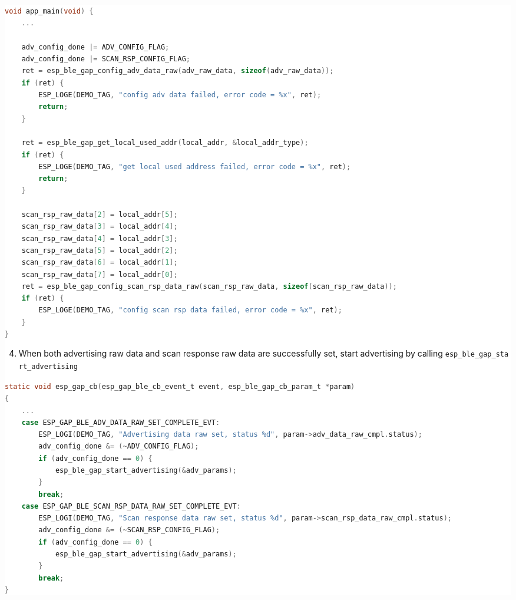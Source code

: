 
``` C
void app_main(void) {
    ...
    
    adv_config_done |= ADV_CONFIG_FLAG;
    adv_config_done |= SCAN_RSP_CONFIG_FLAG;
    ret = esp_ble_gap_config_adv_data_raw(adv_raw_data, sizeof(adv_raw_data));
    if (ret) {
        ESP_LOGE(DEMO_TAG, "config adv data failed, error code = %x", ret);
        return;
    }

    ret = esp_ble_gap_get_local_used_addr(local_addr, &local_addr_type);
    if (ret) {
        ESP_LOGE(DEMO_TAG, "get local used address failed, error code = %x", ret);
        return;
    }

    scan_rsp_raw_data[2] = local_addr[5];
    scan_rsp_raw_data[3] = local_addr[4];
    scan_rsp_raw_data[4] = local_addr[3];
    scan_rsp_raw_data[5] = local_addr[2];
    scan_rsp_raw_data[6] = local_addr[1];
    scan_rsp_raw_data[7] = local_addr[0];
    ret = esp_ble_gap_config_scan_rsp_data_raw(scan_rsp_raw_data, sizeof(scan_rsp_raw_data));
    if (ret) {
        ESP_LOGE(DEMO_TAG, "config scan rsp data failed, error code = %x", ret);
    }
}
```

4. When both advertising raw data and scan response raw data are successfully set, start advertising by calling `esp_ble_gap_start_advertising`

``` C
static void esp_gap_cb(esp_gap_ble_cb_event_t event, esp_ble_gap_cb_param_t *param)
{
    ...
    case ESP_GAP_BLE_ADV_DATA_RAW_SET_COMPLETE_EVT:
        ESP_LOGI(DEMO_TAG, "Advertising data raw set, status %d", param->adv_data_raw_cmpl.status);
        adv_config_done &= (~ADV_CONFIG_FLAG);
        if (adv_config_done == 0) {
            esp_ble_gap_start_advertising(&adv_params);
        }
        break;
    case ESP_GAP_BLE_SCAN_RSP_DATA_RAW_SET_COMPLETE_EVT:
        ESP_LOGI(DEMO_TAG, "Scan response data raw set, status %d", param->scan_rsp_data_raw_cmpl.status);
        adv_config_done &= (~SCAN_RSP_CONFIG_FLAG);
        if (adv_config_done == 0) {
            esp_ble_gap_start_advertising(&adv_params);
        }
        break;
}
```
